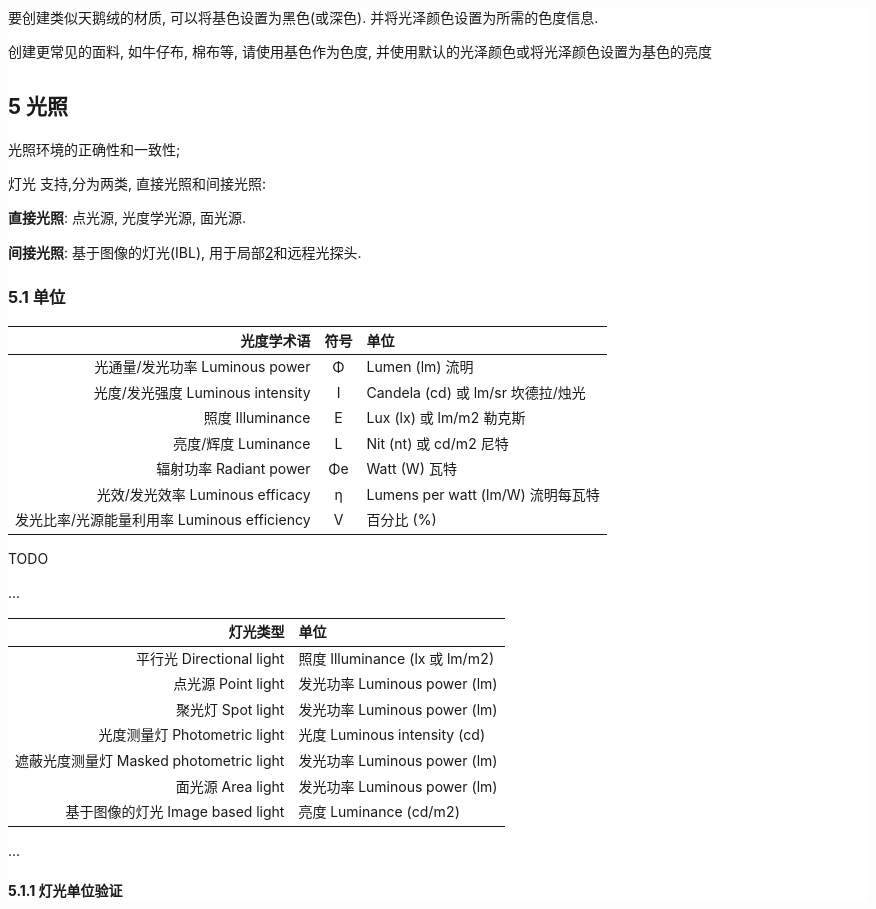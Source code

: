 要创建类似天鹅绒的材质, 可以将基色设置为黑色(或深色). 并将光泽颜色设置为所需的色度信息.

创建更常见的面料, 如牛仔布, 棉布等, 请使用基色作为色度, 并使用默认的光泽颜色或将光泽颜色设置为基色的亮度

## 5 光照

光照环境的正确性和一致性;

灯光 支持,分为两类, 直接光照和间接光照:

**直接光照**: 点光源, 光度学光源, 面光源.

**间接光照**: 基于图像的灯光(IBL), 用于局部[2](https://jerkwin.github.io/filamentcn/Filament.md.html#endnote-localprobesmobile)和远程光探头.



### 5.1 单位

|                                  光度学术语 | 符号 | 单位                              |
| ------------------------------------------: | :--: | :-------------------------------- |
|              光通量/发光功率 Luminous power |  Φ   | Lumen (lm) 流明                   |
|            光度/发光强度 Luminous intensity |  I   | Candela (cd) 或 lm/sr 坎德拉/烛光 |
|                            照度 Illuminance |  E   | Lux (lx) 或 lm/m2 勒克斯          |
|                         亮度/辉度 Luminance |  L   | Nit (nt) 或 cd/m2 尼特            |
|                      辐射功率 Radiant power |  Φe  | Watt (W) 瓦特                     |
|             光效/发光效率 Luminous efficacy |  η   | Lumens per watt (lm/W) 流明每瓦特 |
| 发光比率/光源能量利用率 Luminous efficiency |  V   | 百分比 (%)                        |

TODO

...

|                                灯光类型 | 单位                           |
| --------------------------------------: | :----------------------------- |
|                平行光 Directional light | 照度 Illuminance (lx 或 lm/m2) |
|                      点光源 Point light | 发光功率 Luminous power (lm)   |
|                       聚光灯 Spot light | 发光功率 Luminous power (lm)   |
|            光度测量灯 Photometric light | 光度 Luminous intensity (cd)   |
| 遮蔽光度测量灯 Masked photometric light | 发光功率 Luminous power (lm)   |
|                       面光源 Area light | 发光功率 Luminous power (lm)   |
|        基于图像的灯光 Image based light | 亮度 Luminance (cd/m2)         |

...

#### 5.1.1 灯光单位验证

